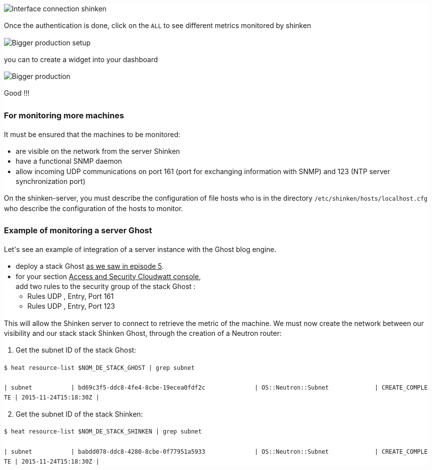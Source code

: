 ![Interface connection shinken](https://mescompetencespro.files.wordpress.com/2012/12/authentification-shinken.png)

Once the authentication is done, click on the `ALL` to see different metrics monitored by shinken

![Bigger production setup](http://performance.izzop.com/sites/default/files/SHINKEN/image_01_WEBUI.png)

you can to create a widget into your dashboard

![Bigger production ](http://shinkenlab.io/images/course2/course2-dasboardfilled.png)

Good !!!
<a name="console" />

### For monitoring more machines

  It must be ensured that the machines to be monitored:

* are visible on the network from the server Shinken
* have a functional SNMP daemon
* allow incoming UDP communications on port 161 (port for exchanging information with SNMP) and 123 (NTP server synchronization port)

On the shinken-server, you must describe the configuration of file hosts who is in the directory `/etc/shinken/hosts/localhost.cfg` who describe the configuration of the hosts to monitor.

### Example of monitoring a server Ghost

Let's see an example of integration of a server instance with the Ghost blog engine.

  * deploy a stack Ghost [as we saw in episode 5](https://dev.cloudwatt.com/fr/blog/5-minutes-stacks-episode-cinq-ghost.html).
  * for your section [Access and Security Cloudwatt console](https://console.cloudwatt.com/project/access_and_security/),   
    add two rules to the security group of the stack Ghost :
    * Rules UDP , Entry, Port 161
    * Rules UDP , Entry, Port 123

This will allow the Shinken server to connect to retrieve the metric of the machine. We must now create the network between our visibility and our stack stack Shinken Ghost, through the creation of a Neutron router:


  1. Get the subnet ID of the stack Ghost:

  ```
  $ heat resource-list $NOM_DE_STACK_GHOST | grep subnet

  | subnet           | bd69c3f5-ddc8-4fe4-8cbe-19ecea0fdf2c              | OS::Neutron::Subnet             | CREATE_COMPLETE | 2015-11-24T15:18:30Z |
  ```

  2. Get the subnet ID of the stack Shinken:

  ```
  $ heat resource-list $NOM_DE_STACK_SHINKEN | grep subnet

  | subnet           | babdd078-ddc8-4280-8cbe-0f77951a5933              | OS::Neutron::Subnet             | CREATE_COMPLETE | 2015-11-24T15:18:30Z |
  ```

